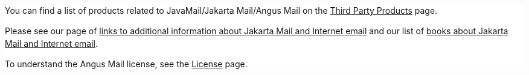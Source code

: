 You can find a list of products related to JavaMail/Jakarta Mail/Angus Mail on the
[Third Party Products](ThirdPartyProducts) page.

Please see our page of
[links to additional information about Jakarta Mail and Internet email](Links)
and our list of
[books about Jakarta Mail and Internet email](Books).

To understand the Angus Mail license, see the [License](AngusMail-License) page.
